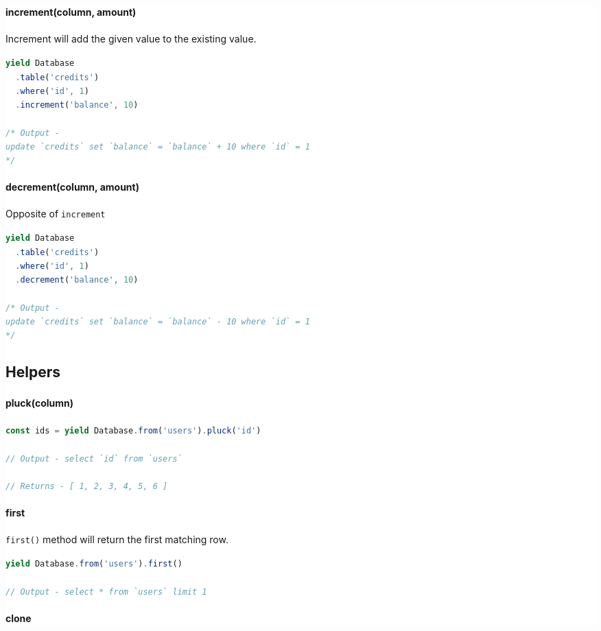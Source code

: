 #### increment(column, amount)

Increment will add the given value to the existing value.

```javascript
yield Database
  .table('credits')
  .where('id', 1)
  .increment('balance', 10)
    
/* Output - 
update `credits` set `balance` = `balance` + 10 where `id` = 1
*/
```


#### decrement(column, amount)

Opposite of `increment`

```javascript
yield Database
  .table('credits')
  .where('id', 1)
  .decrement('balance', 10)
    
/* Output - 
update `credits` set `balance` = `balance` - 10 where `id` = 1
*/
```


## Helpers

#### pluck(column)

```javascript
const ids = yield Database.from('users').pluck('id')

// Output - select `id` from `users`

// Returns - [ 1, 2, 3, 4, 5, 6 ]
```

#### first

`first()` method will return the first matching row.

```javascript
yield Database.from('users').first()

// Output - select * from `users` limit 1
```

#### clone
